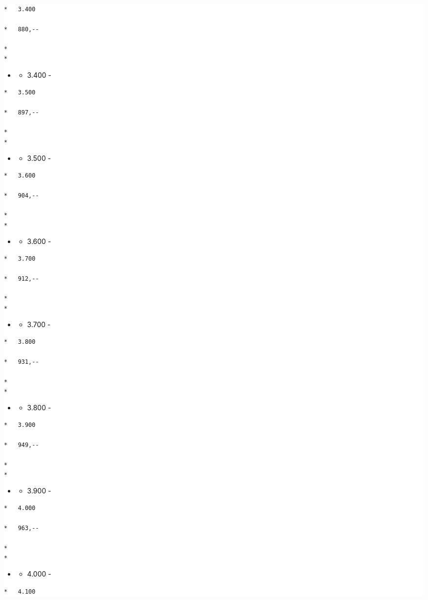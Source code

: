     *   3.400

    *   880,--

    *
    *

*    *   3.400 -

    *   3.500

    *   897,--

    *
    *

*    *   3.500 -

    *   3.600

    *   904,--

    *
    *

*    *   3.600 -

    *   3.700

    *   912,--

    *
    *

*    *   3.700 -

    *   3.800

    *   931,--

    *
    *

*    *   3.800 -

    *   3.900

    *   949,--

    *
    *

*    *   3.900 -

    *   4.000

    *   963,--

    *
    *

*    *   4.000 -

    *   4.100
